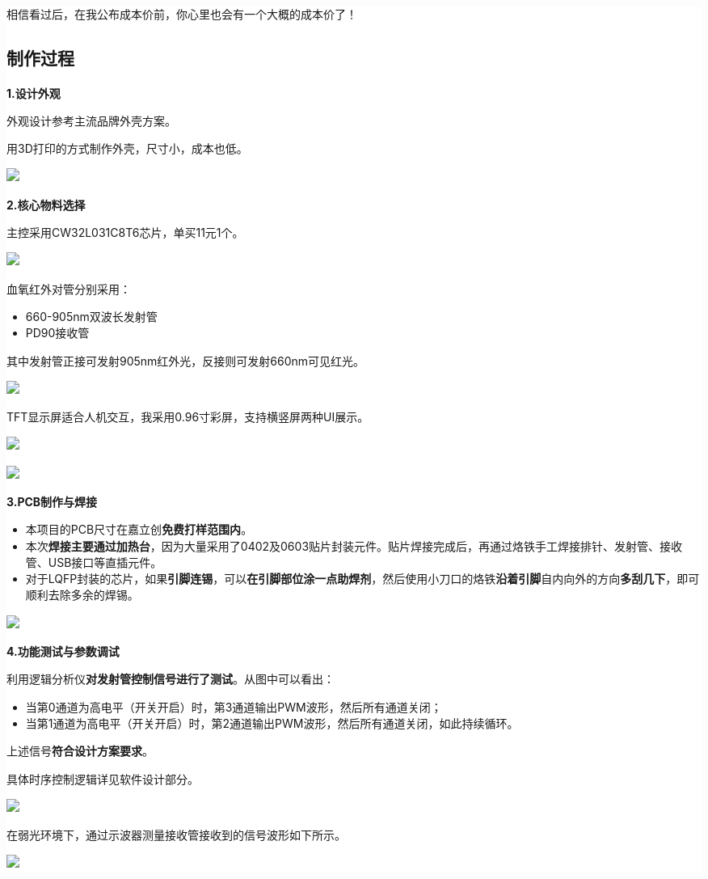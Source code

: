 相信看过后，在我公布成本价前，你心里也会有一个大概的成本价了！

## 制作过程

**1.设计外观**

外观设计参考主流品牌外壳方案。

用3D打印的方式制作外壳，尺寸小，成本也低。

![](https://proxy-prod.omnivore-image-cache.app/1116x0,sZy5RQ8q92zdseCBo6j2VqepFECcLh_JLT7tNjXUc_Cw/https://picx.zhimg.com/50/v2-0d390b7f28f0caefdc9ac38e2d9f1486_720w.jpg?source=1def8aca)

**2.核心物料选择**

主控采用CW32L031C8T6芯片，单买11元1个。

![](https://proxy-prod.omnivore-image-cache.app/514x0,sMXoORGJ1k61I5CojidogjBs5CBWJ2EXrB9eh7v7mYHU/https://picx.zhimg.com/50/v2-8ca33a77a02b3a396a6be869f20c8e0a_720w.jpg?source=1def8aca)

血氧红外对管分别采用：

* 660-905nm双波长发射管
* PD90接收管

其中发射管正接可发射905nm红外光，反接则可发射660nm可见红光。

![](https://proxy-prod.omnivore-image-cache.app/544x0,sPQ9t5b-CPbDv4tyPO8ooeXLTekrXU1sRNiIYTul_NMA/https://pic1.zhimg.com/50/v2-65a3f39059aaaab08c95f3cd7ad0cf20_720w.jpg?source=1def8aca)

TFT显示屏适合人机交互，我采用0.96寸彩屏，支持横竖屏两种UI展示。

![](https://proxy-prod.omnivore-image-cache.app/482x0,s8eVQuO6DGtijIOIRK_yGDn3w_GzE3lZS7NT5r8S2ee4/https://pic1.zhimg.com/50/v2-6b5e3aa902db8e4a3b060681016957ec_720w.jpg?source=1def8aca)

![](https://proxy-prod.omnivore-image-cache.app/482x0,sSFo_loD1SDSRSeGoR5W9LIBkfFuemPV2shl4v8qf-TA/https://pic1.zhimg.com/50/v2-14630ff2f147200c037aebc57e0f5486_720w.jpg?source=1def8aca)

**3.PCB制作与焊接**

* 本项目的PCB尺寸在嘉立创**免费打样范围内**。
* 本次**焊接主要通过加热台**，因为大量采用了0402及0603贴片封装元件。贴片焊接完成后，再通过烙铁手工焊接排针、发射管、接收管、USB接口等直插元件。
* 对于LQFP封装的芯片，如果**引脚连锡**，可以**在引脚部位涂一点助焊剂**，然后使用小刀口的烙铁**沿着引脚**自内向外的方向**多刮几下**，即可顺利去除多余的焊锡。

![](https://proxy-prod.omnivore-image-cache.app/652x0,sm1Co9QKT6wOjnN12m_-c-iGYcq8R4ZH_sTSLaC074Rg/https://picx.zhimg.com/50/v2-72943c456501538eb16b41ccc92f7e06_720w.jpg?source=1def8aca)

**4.功能测试与参数调试**

利用逻辑分析仪**对发射管控制信号进行了测试**。从图中可以看出：

* 当第0通道为高电平（开关开启）时，第3通道输出PWM波形，然后所有通道关闭；
* 当第1通道为高电平（开关开启）时，第2通道输出PWM波形，然后所有通道关闭，如此持续循环。

上述信号**符合设计方案要求**。

具体时序控制逻辑详见软件设计部分。

![](https://proxy-prod.omnivore-image-cache.app/1100x0,shS9EtEsyAK79BeLrxUglyCVQWDi_7IAvznc3z927m-M/https://pica.zhimg.com/50/v2-3e07cf443809beb8d16bd515f925b32c_720w.jpg?source=1def8aca)

在弱光环境下，通过示波器测量接收管接收到的信号波形如下所示。

![](https://proxy-prod.omnivore-image-cache.app/928x0,swOjBAQyK5iGdf7qHgt73OFAP2BtHcOkesM1YQ-C3NkY/https://picx.zhimg.com/50/v2-12e3f7b376a1c646f09009fa14a8a8ed_720w.jpg?source=1def8aca)
